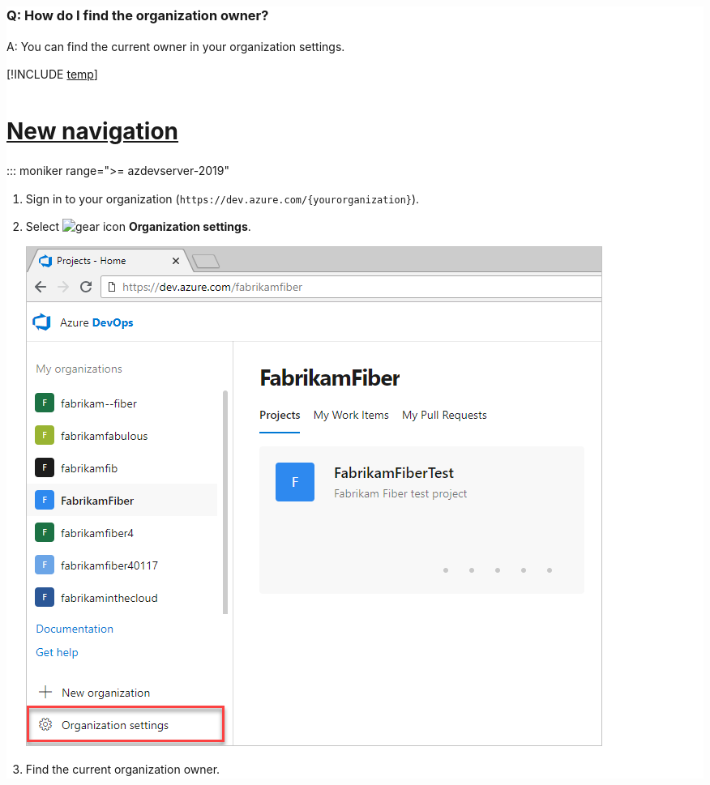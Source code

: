 ### Q: How do I find the organization owner?

A: You can find the current owner in your organization settings.

[!INCLUDE [temp](../../_shared/new-navigation-cloud.md)] 

# [New navigation](#tab/new-nav)

::: moniker range=">= azdevserver-2019"

1. Sign in to your organization (```https://dev.azure.com/{yourorganization}```).

2. Select ![gear icon](../../_img/icons/gear-icon.png) **Organization settings**.

    ![Open Organization settings](../../_shared/_img/settings/open-admin-settings-vert.png)

3. Find the current organization owner.
